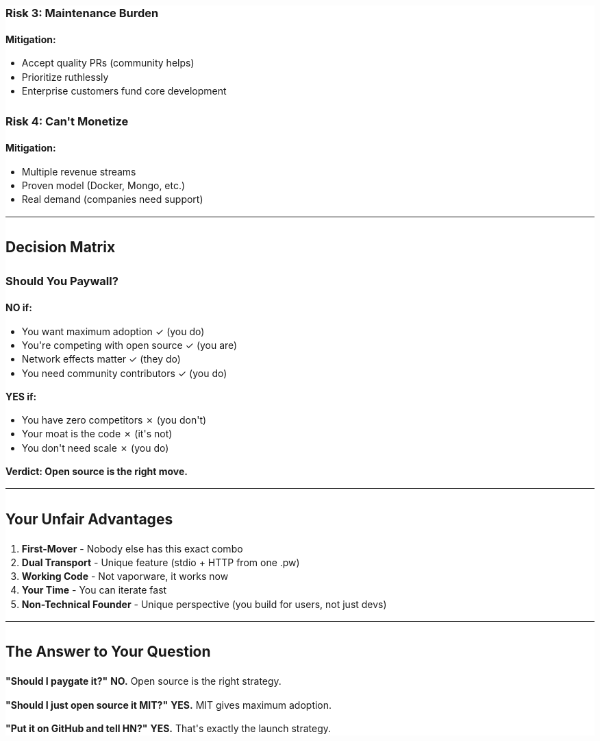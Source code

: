 ### Risk 3: Maintenance Burden
**Mitigation:**
- Accept quality PRs (community helps)
- Prioritize ruthlessly
- Enterprise customers fund core development

### Risk 4: Can't Monetize
**Mitigation:**
- Multiple revenue streams
- Proven model (Docker, Mongo, etc.)
- Real demand (companies need support)

---

## Decision Matrix

### Should You Paywall?

**NO if:**
- You want maximum adoption ✓ (you do)
- You're competing with open source ✓ (you are)
- Network effects matter ✓ (they do)
- You need community contributors ✓ (you do)

**YES if:**
- You have zero competitors ✗ (you don't)
- Your moat is the code ✗ (it's not)
- You don't need scale ✗ (you do)

**Verdict: Open source is the right move.**

---

## Your Unfair Advantages

1. **First-Mover** - Nobody else has this exact combo
2. **Dual Transport** - Unique feature (stdio + HTTP from one .pw)
3. **Working Code** - Not vaporware, it works now
4. **Your Time** - You can iterate fast
5. **Non-Technical Founder** - Unique perspective (you build for users, not just devs)

---

## The Answer to Your Question

**"Should I paygate it?"**
**NO.** Open source is the right strategy.

**"Should I just open source it MIT?"**
**YES.** MIT gives maximum adoption.

**"Put it on GitHub and tell HN?"**
**YES.** That's exactly the launch strategy.
